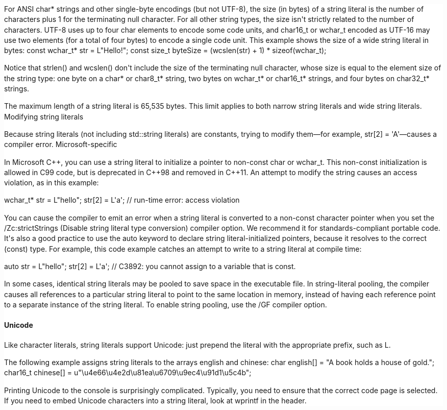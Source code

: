 For ANSI char* strings and other single-byte encodings (but not UTF-8), the size (in bytes) of a string literal is the number of characters plus 1 for the terminating null character. For all other string types, the size isn't strictly related to the number of characters. UTF-8 uses up to four char elements to encode some code units, and char16_t or wchar_t encoded as UTF-16 may use two elements (for a total of four bytes) to encode a single code unit. This example shows the size of a wide string literal in bytes:
const wchar_t* str = L"Hello!";
const size_t byteSize = (wcslen(str) + 1) * sizeof(wchar_t);

Notice that strlen() and wcslen() don't include the size of the terminating null character, whose size is equal to the element size of the string type: one byte on a char* or char8_t* string, two bytes on wchar_t* or char16_t* strings, and four bytes on char32_t* strings.

The maximum length of a string literal is 65,535 bytes. This limit applies to both narrow string literals and wide string literals.
Modifying string literals

Because string literals (not including std::string literals) are constants, trying to modify them—for example, str[2] = 'A'—causes a compiler error.
Microsoft-specific

In Microsoft C++, you can use a string literal to initialize a pointer to non-const char or wchar_t. This non-const initialization is allowed in C99 code, but is deprecated in C++98 and removed in C++11. An attempt to modify the string causes an access violation, as in this example:

  wchar_t* str = L"hello";
  str[2] = L'a'; // run-time error: access violation

You can cause the compiler to emit an error when a string literal is converted to a non-const character pointer when you set the /Zc:strictStrings (Disable string literal type conversion) compiler option. We recommend it for standards-compliant portable code. It's also a good practice to use the auto keyword to declare string literal-initialized pointers, because it resolves to the correct (const) type. For example, this code example catches an attempt to write to a string literal at compile time:

  auto str = L"hello";
  str[2] = L'a'; // C3892: you cannot assign to a variable that is const.

In some cases, identical string literals may be pooled to save space in the executable file. In string-literal pooling, the compiler causes all references to a particular string literal to point to the same location in memory, instead of having each reference point to a separate instance of the string literal. To enable string pooling, use the /GF compiler option.


#### Unicode
Like character literals, string literals support Unicode: just prepend the literal with the appropriate prefix, such as L.


The following example assigns string literals to the arrays english and chinese:
char english[] = "A book holds a house of gold.";
char16_t chinese[] = u"\u4e66\u4e2d\u81ea\u6709\u9ec4\u91d1\u5c4b";

Printing Unicode to the console is surprisingly complicated. Typically, you need to ensure that the correct code page is selected. If you need to embed Unicode characters into a string literal, look at
wprintf in the <cwchar> header.
